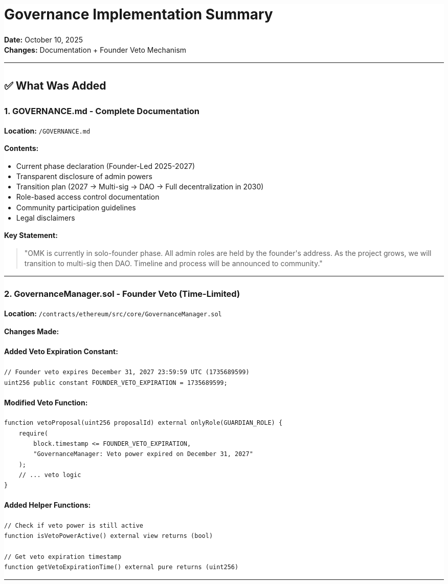 # Governance Implementation Summary

**Date:** October 10, 2025  
**Changes:** Documentation + Founder Veto Mechanism

---

## ✅ What Was Added

### 1. **GOVERNANCE.md** - Complete Documentation
**Location:** `/GOVERNANCE.md`

**Contents:**
- Current phase declaration (Founder-Led 2025-2027)
- Transparent disclosure of admin powers
- Transition plan (2027 → Multi-sig → DAO → Full decentralization in 2030)
- Role-based access control documentation
- Community participation guidelines
- Legal disclaimers

**Key Statement:**
> "OMK is currently in solo-founder phase. All admin roles are held by the founder's address. As the project grows, we will transition to multi-sig then DAO. Timeline and process will be announced to community."

---

### 2. **GovernanceManager.sol** - Founder Veto (Time-Limited)
**Location:** `/contracts/ethereum/src/core/GovernanceManager.sol`

**Changes Made:**

#### Added Veto Expiration Constant:
```solidity
// Founder veto expires December 31, 2027 23:59:59 UTC (1735689599)
uint256 public constant FOUNDER_VETO_EXPIRATION = 1735689599;
```

#### Modified Veto Function:
```solidity
function vetoProposal(uint256 proposalId) external onlyRole(GUARDIAN_ROLE) {
    require(
        block.timestamp <= FOUNDER_VETO_EXPIRATION,
        "GovernanceManager: Veto power expired on December 31, 2027"
    );
    // ... veto logic
}
```

#### Added Helper Functions:
```solidity
// Check if veto power is still active
function isVetoPowerActive() external view returns (bool)

// Get veto expiration timestamp
function getVetoExpirationTime() external pure returns (uint256)
```

---